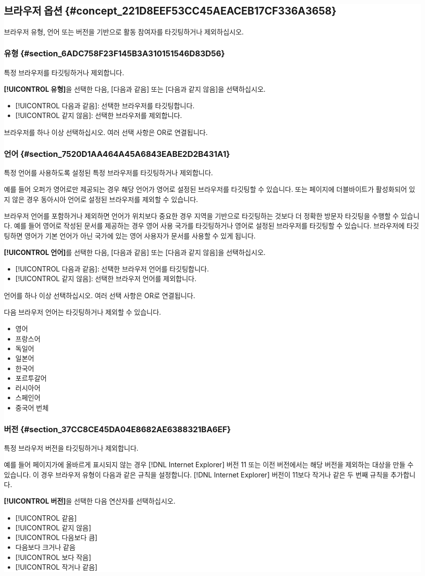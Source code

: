 ## 브라우저 옵션 {#concept_221D8EEF53CC45AEACEB17CF336A3658}

브라우저 유형, 언어 또는 버전을 기반으로 활동 참여자를 타깃팅하거나 제외하십시오.

### 유형 {#section_6ADC758F23F145B3A310151546D83D56}

특정 브라우저를 타깃팅하거나 제외합니다.

**[!UICONTROL 유형]**&#x200B;을 선택한 다음, [다음과 같음] 또는 [다음과 같지 않음]을 선택하십시오.

* [!UICONTROL 다음과 같음]: 선택한 브라우저를 타깃팅합니다.
* [!UICONTROL 같지 않음]: 선택한 브라우저를 제외합니다.

브라우저를 하나 이상 선택하십시오. 여러 선택 사항은 OR로 연결됩니다.

### 언어 {#section_7520D1AA464A45A6843EABE2D2B431A1}

특정 언어를 사용하도록 설정된 특정 브라우저를 타깃팅하거나 제외합니다.

예를 들어 오퍼가 영어로만 제공되는 경우 해당 언어가 영어로 설정된 브라우저를 타깃팅할 수 있습니다. 또는 페이지에 더블바이트가 활성화되어 있지 않은 경우 동아시아 언어로 설정된 브라우저를 제외할 수 있습니다.

브라우저 언어를 포함하거나 제외하면 언어가 위치보다 중요한 경우 지역을 기반으로 타깃팅하는 것보다 더 정확한 방문자 타깃팅을 수행할 수 있습니다. 예를 들어 영어로 작성된 문서를 제공하는 경우 영어 사용 국가를 타깃팅하거나 영어로 설정된 브라우저를 타깃팅할 수 있습니다. 브라우저에 타깃팅하면 영어가 기본 언어가 아닌 국가에 있는 영어 사용자가 문서를 사용할 수 있게 됩니다.

**[!UICONTROL 언어]**&#x200B;를 선택한 다음, [다음과 같음] 또는 [다음과 같지 않음]을 선택하십시오.

* [!UICONTROL 다음과 같음]: 선택한 브라우저 언어를 타깃팅합니다.
* [!UICONTROL 같지 않음]: 선택한 브라우저 언어를 제외합니다.

언어를 하나 이상 선택하십시오. 여러 선택 사항은 OR로 연결됩니다.

다음 브라우저 언어는 타깃팅하거나 제외할 수 있습니다.

* 영어
* 프랑스어
* 독일어
* 일본어
* 한국어
* 포르투갈어
* 러시아어
* 스페인어
* 중국어 번체

### 버전 {#section_37CC8CE45DA04E8682AE6388321BA6EF}

특정 브라우저 버전을 타깃팅하거나 제외합니다.

예를 들어 페이지가에 올바르게 표시되지 않는 경우 [!DNL Internet Explorer] 버전 11 또는 이전 버전에서는 해당 버전을 제외하는 대상을 만들 수 있습니다. 이 경우 브라우저 유형이 다음과 같은 규칙을 설정합니다. [!DNL Internet Explorer] 버전이 11보다 작거나 같은 두 번째 규칙을 추가합니다.

**[!UICONTROL 버전]**&#x200B;을 선택한 다음 연산자를 선택하십시오.

* [!UICONTROL 같음]
* [!UICONTROL 같지 않음]
* [!UICONTROL 다음보다 큼]
* 다음보다 크거나 같음
* [!UICONTROL 보다 작음]
* [!UICONTROL 작거나 같음]
